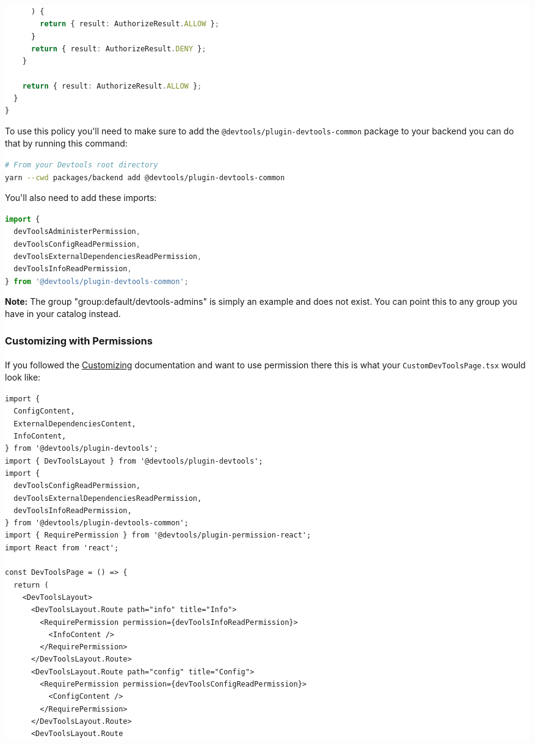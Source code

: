 ```ts
      ) {
        return { result: AuthorizeResult.ALLOW };
      }
      return { result: AuthorizeResult.DENY };
    }

    return { result: AuthorizeResult.ALLOW };
  }
}
```

To use this policy you'll need to make sure to add the `@devtools/plugin-devtools-common` package to your backend you can do that by running this command:

```sh
# From your Devtools root directory
yarn --cwd packages/backend add @devtools/plugin-devtools-common
```

You'll also need to add these imports:

```ts
import {
  devToolsAdministerPermission,
  devToolsConfigReadPermission,
  devToolsExternalDependenciesReadPermission,
  devToolsInfoReadPermission,
} from '@devtools/plugin-devtools-common';
```

**Note:** The group "group:default/devtools-admins" is simply an example and does not exist. You can point this to any group you have in your catalog instead.

### Customizing with Permissions

If you followed the [Customizing](#customizing) documentation and want to use permission there this is what your `CustomDevToolsPage.tsx` would look like:

```tsx
import {
  ConfigContent,
  ExternalDependenciesContent,
  InfoContent,
} from '@devtools/plugin-devtools';
import { DevToolsLayout } from '@devtools/plugin-devtools';
import {
  devToolsConfigReadPermission,
  devToolsExternalDependenciesReadPermission,
  devToolsInfoReadPermission,
} from '@devtools/plugin-devtools-common';
import { RequirePermission } from '@devtools/plugin-permission-react';
import React from 'react';

const DevToolsPage = () => {
  return (
    <DevToolsLayout>
      <DevToolsLayout.Route path="info" title="Info">
        <RequirePermission permission={devToolsInfoReadPermission}>
          <InfoContent />
        </RequirePermission>
      </DevToolsLayout.Route>
      <DevToolsLayout.Route path="config" title="Config">
        <RequirePermission permission={devToolsConfigReadPermission}>
          <ConfigContent />
        </RequirePermission>
      </DevToolsLayout.Route>
      <DevToolsLayout.Route
```